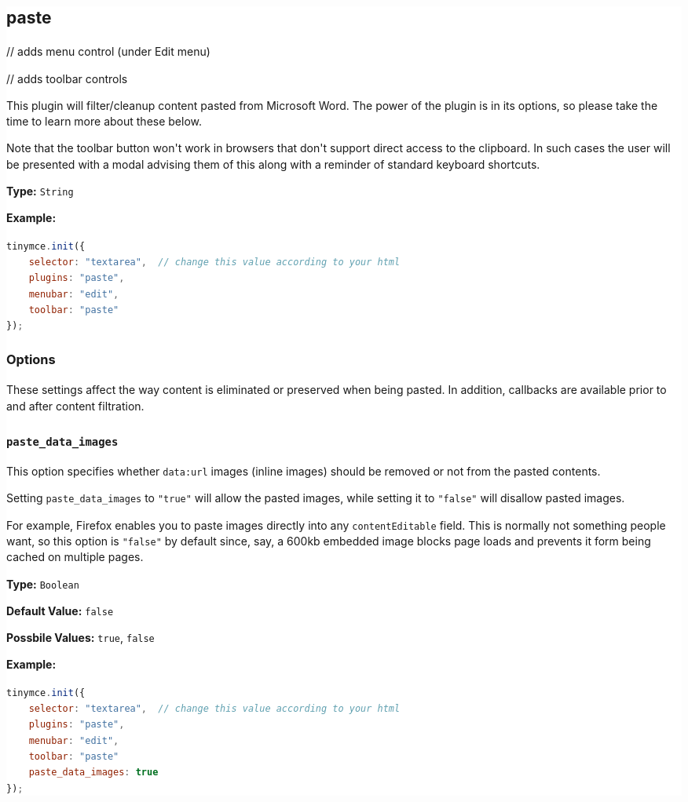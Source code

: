 

## paste

// adds menu control (under Edit menu)

// adds toolbar controls

This plugin will filter/cleanup content pasted from Microsoft Word. The power of the plugin is in its options, so please take the time to learn more about these below.

Note that the toolbar button won't work in browsers that don't support direct access to the clipboard. In such cases the user will be presented with a modal advising them of this along with a reminder of standard keyboard shortcuts.

**Type:** `String`

**Example:**

```js
tinymce.init({
    selector: "textarea",  // change this value according to your html
    plugins: "paste",
    menubar: "edit",
    toolbar: "paste"
});
```

### Options

These settings affect the way content is eliminated or preserved when being pasted. In addition, callbacks are available prior to and after content filtration.

### `paste_data_images`

This option specifies whether `data:url` images (inline images) should be removed or not from the pasted contents.

Setting `paste_data_images` to `"true"` will allow the pasted images, while setting it to `"false"` will disallow pasted images.

For example, Firefox enables you to paste images directly into any `contentEditable` field. This is normally not something people want, so this option is `"false"` by default since, say, a 600kb embedded image blocks page loads and prevents it form being cached on multiple pages.

**Type:** `Boolean`

**Default Value:** `false`

**Possbile Values:** `true`, `false`

**Example:**

```js
tinymce.init({
    selector: "textarea",  // change this value according to your html
    plugins: "paste",
    menubar: "edit",
    toolbar: "paste"
    paste_data_images: true
});
```
